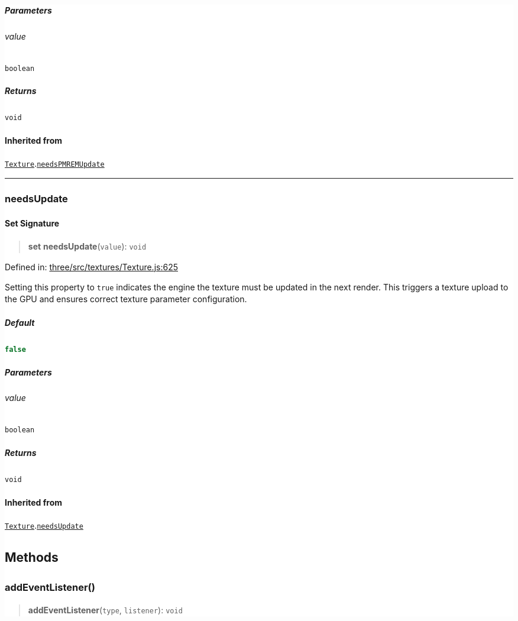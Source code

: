 ##### Parameters

###### value

`boolean`

##### Returns

`void`

#### Inherited from

[`Texture`](/reference/three/classes/texture/).[`needsPMREMUpdate`](/reference/three/classes/texture/#needspmremupdate)

***

### needsUpdate

#### Set Signature

> **set** **needsUpdate**(`value`): `void`

Defined in: [three/src/textures/Texture.js:625](https://github.com/DefinitelyMaybe/three-i18n/blob/fa57b79433d1c349ffb23a78727299c8d4190136/three/src/textures/Texture.js#L625)

Setting this property to `true` indicates the engine the texture
must be updated in the next render. This triggers a texture upload
to the GPU and ensures correct texture parameter configuration.

##### Default

```ts
false
```

##### Parameters

###### value

`boolean`

##### Returns

`void`

#### Inherited from

[`Texture`](/reference/three/classes/texture/).[`needsUpdate`](/reference/three/classes/texture/#needsupdate)

## Methods

### addEventListener()

> **addEventListener**(`type`, `listener`): `void`
